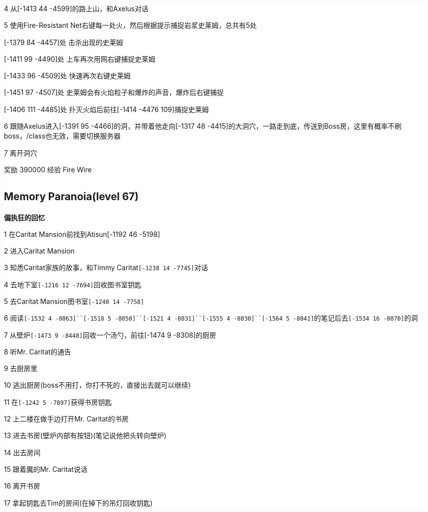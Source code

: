 4 从[-1413 44 -4599]的路上山，和Axelus对话

5 使用Fire-Resistant Net右键每一处火，然后根据提示捕捉岩浆史莱姆，总共有5处

[-1379 84 -4457]处 击杀出现的史莱姆

[-1411 99 -4490]处 上车再次用网右键捕捉史莱姆 

[-1433 96 -4509]处 快速再次右键史莱姆

[-1451 97 -4507]处 史莱姆会有火焰粒子和爆炸的声音，爆炸后右键捕捉

[-1406 111 -4485]处 扑灭火焰后前往[-1414 -4476 109]捕捉史莱姆

6 跟随Axelus进入[-1391 95 -4466]的洞，并带着他走向[-1317 48 -4415]的大洞穴，一路走到底，传送到Boss房，这里有概率不刷boss，/class也无效，需要切换服务器

7 离开洞穴

奖励
390000 经验
Fire Wire



## Memory Paranoia(level 67)
**偏执狂的回忆**

1 在Caritat Mansion前找到Atisun[-1192 46 -5198]

2 进入Caritat Mansion

3 知悉Caritat家族的故事，和Timmy Caritat`[-1238 14 -7745]`对话

4 去地下室`[-1216 12 -7694]`回收图书室钥匙

5 去Caritat Mansion图书室`[-1240 14 -7758]`

6 阅读`[-1532 4 -8063]``[-1518 5 -8050]``[-1521 4 -8031]``[-1555 4 -8030]``[-1564 5 -8041]`的笔记后去`[-1534 16 -8070]`的洞

7 从壁炉`[-1473 9 -8448]`回收一个汤勺，前往[-1474 9 -8308]的厨房

8 听Mr. Caritat的通告

9 去厨房里

10 逃出厨房(boss不用打，你打不死的，直接出去就可以继续)

11 在`[-1242 5 -7897]`获得书房钥匙

12 上二楼在做手边打开Mr. Caritat的书房

13 进去书房(壁炉内部有按钮)(笔记说他把头转向壁炉)

14 出去房间

15 跟着魔的Mr. Caritat说话

16 离开书房

17 拿起钥匙去Tim的房间(在掉下的吊灯回收钥匙)
